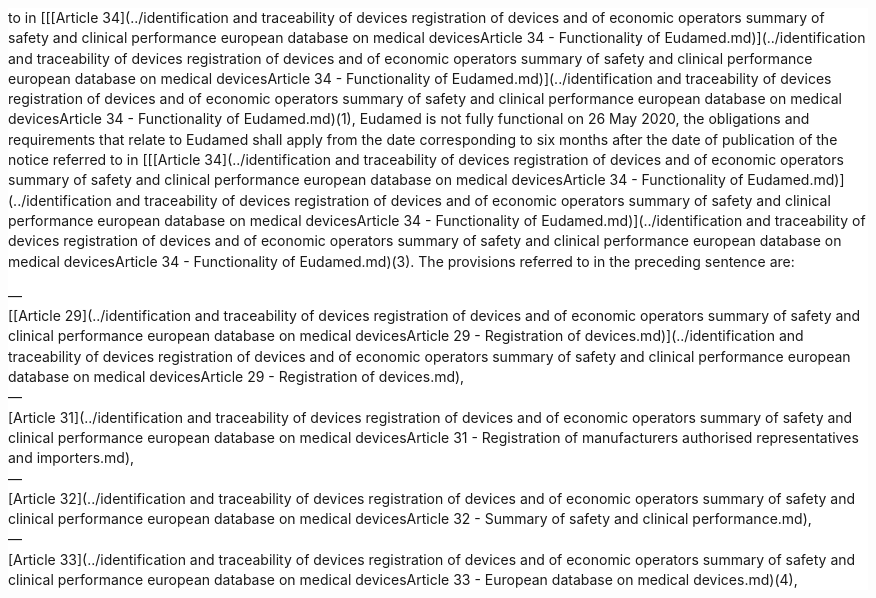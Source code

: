  to in [[[Article&nbsp;34](../identification and traceability of devices  registration of devices and of economic operators summary of safety  and clinical performance european database on medical devicesArticle 34 - Functionality of Eudamed.md)](../identification and traceability of devices  registration of devices and of economic operators summary of safety  and clinical performance european database on medical devicesArticle 34 - Functionality of Eudamed.md)](../identification and traceability of devices  registration of devices and of economic operators summary of safety  and clinical performance european database on medical devicesArticle 34 - Functionality of Eudamed.md)(1), Eudamed is not fully functional on 
26&nbsp;May 2020, the obligations and requirements that relate to 
Eudamed shall apply from the date corresponding to six&nbsp;months after
 the date of publication of the notice referred to in 
[[[Article&nbsp;34](../identification and traceability of devices  registration of devices and of economic operators summary of safety  and clinical performance european database on medical devicesArticle 34 - Functionality of Eudamed.md)](../identification and traceability of devices  registration of devices and of economic operators summary of safety  and clinical performance european database on medical devicesArticle 34 - Functionality of Eudamed.md)](../identification and traceability of devices  registration of devices and of economic operators summary of safety  and clinical performance european database on medical devicesArticle 34 - Functionality of Eudamed.md)(3). The provisions referred to in the preceding sentence
 are:</p>
         <div class="grid-container grid-list">
            <div class="list grid-list-column-1">
               <span>—&nbsp;</span>
            </div>
            <div class="grid-list-column-2">
               <div class="list">[[Article&nbsp;29](../identification and traceability of devices  registration of devices and of economic operators summary of safety  and clinical performance european database on medical devicesArticle 29 - Registration of devices.md)](../identification and traceability of devices  registration of devices and of economic operators summary of safety  and clinical performance european database on medical devicesArticle 29 - Registration of devices.md),</div>
            </div>
         </div>
         <div class="grid-container grid-list">
            <div class="list grid-list-column-1">
               <span>—&nbsp;</span>
            </div>
            <div class="grid-list-column-2">
               <div class="list">[Article&nbsp;31](../identification and traceability of devices  registration of devices and of economic operators summary of safety  and clinical performance european database on medical devicesArticle 31 - Registration of manufacturers authorised representatives and importers.md),</div>
            </div>
         </div>
         <div class="grid-container grid-list">
            <div class="list grid-list-column-1">
               <span>—&nbsp;</span>
            </div>
            <div class="grid-list-column-2">
               <div class="list">[Article&nbsp;32](../identification and traceability of devices  registration of devices and of economic operators summary of safety  and clinical performance european database on medical devicesArticle 32 - Summary of safety and clinical performance.md),</div>
            </div>
         </div>
         <div class="grid-container grid-list">
            <div class="list grid-list-column-1">
               <span>—&nbsp;</span>
            </div>
            <div class="grid-list-column-2">
               <div class="list">[Article&nbsp;33](../identification and traceability of devices  registration of devices and of economic operators summary of safety  and clinical performance european database on medical devicesArticle 33 - European database on medical devices.md)(4),</div>
            </div>
         </div>
         <div class="grid-container grid-list">